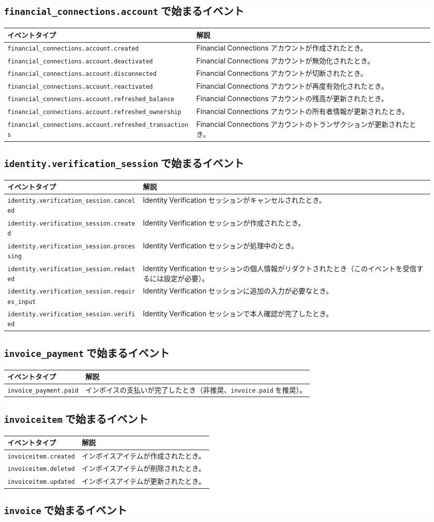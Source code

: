 ## `financial_connections.account` で始まるイベント

| イベントタイプ                                         | 解説                                                                 |
| :----------------------------------------------------- | :------------------------------------------------------------------- |
| `financial_connections.account.created`                | Financial Connections アカウントが作成されたとき。                   |
| `financial_connections.account.deactivated`            | Financial Connections アカウントが無効化されたとき。                 |
| `financial_connections.account.disconnected`           | Financial Connections アカウントが切断されたとき。                   |
| `financial_connections.account.reactivated`            | Financial Connections アカウントが再度有効化されたとき。             |
| `financial_connections.account.refreshed_balance`      | Financial Connections アカウントの残高が更新されたとき。             |
| `financial_connections.account.refreshed_ownership`    | Financial Connections アカウントの所有者情報が更新されたとき。       |
| `financial_connections.account.refreshed_transactions` | Financial Connections アカウントのトランザクションが更新されたとき。 |

## `identity.verification_session` で始まるイベント

| イベントタイプ                                 | 解説                                                                                                     |
| :--------------------------------------------- | :------------------------------------------------------------------------------------------------------- |
| `identity.verification_session.canceled`       | Identity Verification セッションがキャンセルされたとき。                                                 |
| `identity.verification_session.created`        | Identity Verification セッションが作成されたとき。                                                       |
| `identity.verification_session.processing`     | Identity Verification セッションが処理中のとき。                                                         |
| `identity.verification_session.redacted`       | Identity Verification セッションの個人情報がリダクトされたとき（このイベントを受信するには設定が必要）。 |
| `identity.verification_session.requires_input` | Identity Verification セッションに追加の入力が必要なとき。                                               |
| `identity.verification_session.verified`       | Identity Verification セッションで本人確認が完了したとき。                                               |

## `invoice_payment` で始まるイベント

| イベントタイプ         | 解説                                                                |
| :--------------------- | :------------------------------------------------------------------ |
| `invoice_payment.paid` | インボイスの支払いが完了したとき（非推奨、`invoice.paid` を推奨）。 |

## `invoiceitem` で始まるイベント

| イベントタイプ        | 解説                                 |
| :-------------------- | :----------------------------------- |
| `invoiceitem.created` | インボイスアイテムが作成されたとき。 |
| `invoiceitem.deleted` | インボイスアイテムが削除されたとき。 |
| `invoiceitem.updated` | インボイスアイテムが更新されたとき。 |

## `invoice` で始まるイベント
